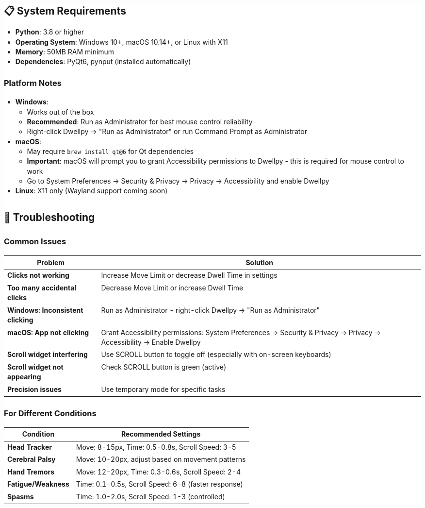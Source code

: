 ## 📋 System Requirements

- **Python**: 3.8 or higher
- **Operating System**: Windows 10+, macOS 10.14+, or Linux with X11
- **Memory**: 50MB RAM minimum
- **Dependencies**: PyQt6, pynput (installed automatically)

### Platform Notes

- **Windows**: 
  - Works out of the box
  - **Recommended**: Run as Administrator for best mouse control reliability
  - Right-click Dwellpy → "Run as Administrator" or run Command Prompt as Administrator
- **macOS**: 
  - May require `brew install qt@6` for Qt dependencies
  - **Important**: macOS will prompt you to grant Accessibility permissions to Dwellpy - this is required for mouse control to work
  - Go to System Preferences → Security & Privacy → Privacy → Accessibility and enable Dwellpy
- **Linux**: X11 only (Wayland support coming soon)

## 🔧 Troubleshooting

### Common Issues

| Problem | Solution |
|---------|----------|
| **Clicks not working** | Increase Move Limit or decrease Dwell Time in settings |
| **Too many accidental clicks** | Decrease Move Limit or increase Dwell Time |
| **Windows: Inconsistent clicking** | Run as Administrator - right-click Dwellpy → "Run as Administrator" |
| **macOS: App not clicking** | Grant Accessibility permissions: System Preferences → Security & Privacy → Privacy → Accessibility → Enable Dwellpy |
| **Scroll widget interfering** | Use SCROLL button to toggle off (especially with on-screen keyboards) |
| **Scroll widget not appearing** | Check SCROLL button is green (active) |
| **Precision issues** | Use temporary mode for specific tasks |

### For Different Conditions

| Condition | Recommended Settings |
|-----------|---------------------|
| **Head Tracker** | Move: 8-15px, Time: 0.5-0.8s, Scroll Speed: 3-5 |
| **Cerebral Palsy** | Move: 10-20px, adjust based on movement patterns |
| **Hand Tremors** | Move: 12-20px, Time: 0.3-0.6s, Scroll Speed: 2-4 |
| **Fatigue/Weakness** | Time: 0.1-0.5s, Scroll Speed: 6-8 (faster response) |
| **Spasms** | Time: 1.0-2.0s, Scroll Speed: 1-3 (controlled) |

